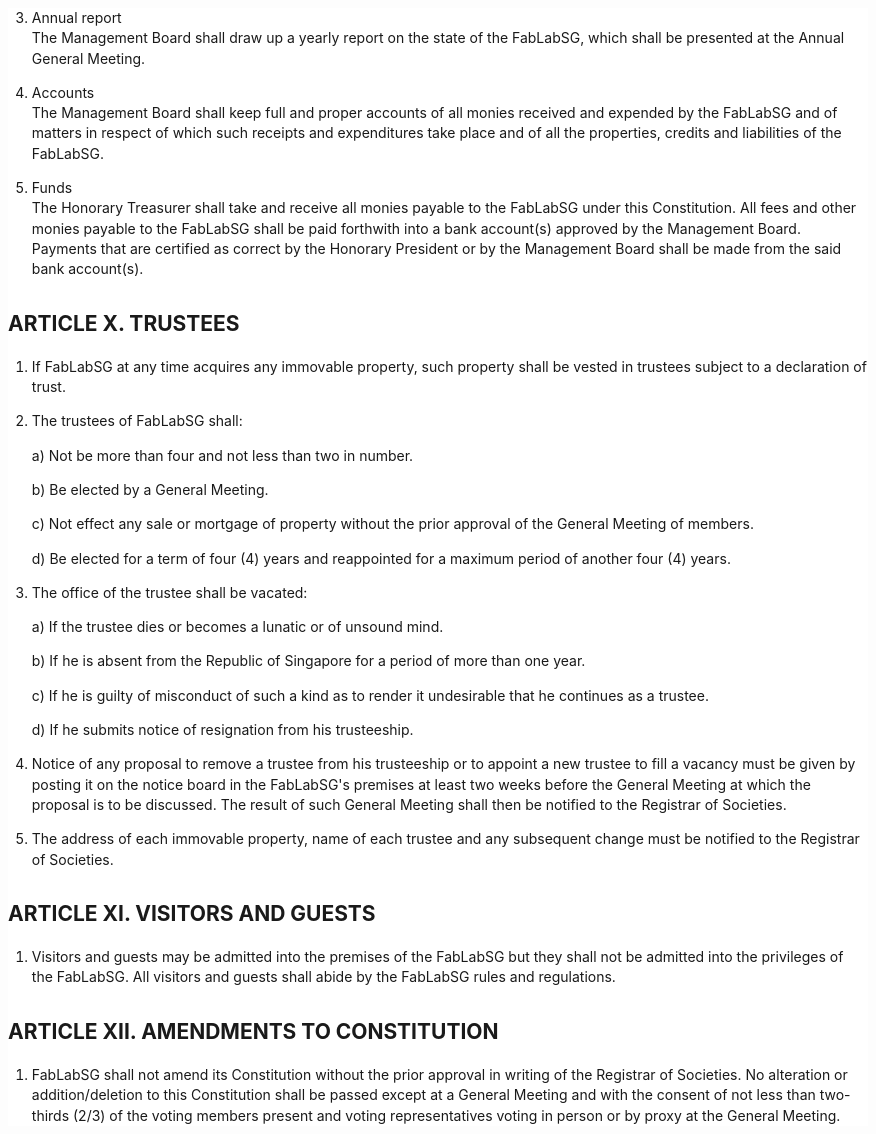3. Annual report<br>The Management Board shall draw up a yearly report on the state of the FabLabSG, which shall be presented at the Annual General Meeting.

4. Accounts<br>The Management Board shall keep full and proper accounts of all monies received and expended by the FabLabSG and of matters in respect of which such receipts and expenditures take place and of all the properties, credits and liabilities of the FabLabSG.

5. Funds<br>The Honorary Treasurer shall take and receive all monies payable to the FabLabSG under this Constitution. All fees and other monies payable to the FabLabSG shall be paid forthwith into a bank account(s) approved by the Management Board. Payments that are certified as correct by the Honorary President or by the Management Board shall be made from the said bank account(s).

## ARTICLE X. TRUSTEES

1. If FabLabSG at any time acquires any immovable property, such property shall be vested in trustees subject to a declaration of trust.

2. The trustees of FabLabSG shall:
   
    a) Not be more than four and not less than two in number.
   
    b) Be elected by a General Meeting.
   
    c) Not effect any sale or mortgage of property without the prior approval of the General Meeting of members.
   
    d) Be elected for a term of four (4) years and reappointed for a maximum period of another four (4) years.

3. The office of the trustee shall be vacated:
   
    a) If the trustee dies or becomes a lunatic or of unsound mind.
   
    b) If he is absent from the Republic of Singapore for a period of more than one year.
   
    c) If he is guilty of misconduct of such a kind as to render it undesirable that he continues as a trustee.
   
    d) If he submits notice of resignation from his trusteeship.

4. Notice of any proposal to remove a trustee from his trusteeship or to appoint a new trustee to fill a vacancy must be given by posting it on the notice board in the FabLabSG's premises at least two weeks before the General Meeting at which the proposal is to be discussed. The result of such General Meeting shall then be notified to the Registrar of Societies.

5. The address of each immovable property, name of each trustee and any subsequent change must be notified to the Registrar of Societies.

## ARTICLE XI. VISITORS AND GUESTS

1. Visitors and guests may be admitted into the premises of the FabLabSG but they shall not be admitted into the privileges of the FabLabSG. All visitors and guests shall abide by the FabLabSG rules and regulations.

## ARTICLE XII. AMENDMENTS TO CONSTITUTION

1. FabLabSG shall not amend its Constitution without the prior approval in writing of the Registrar of Societies. No alteration or addition/deletion to this Constitution shall be passed except at a General Meeting and with the consent of not less than two-thirds (2/3) of the voting members present and voting representatives voting in person or by proxy at the General Meeting.
